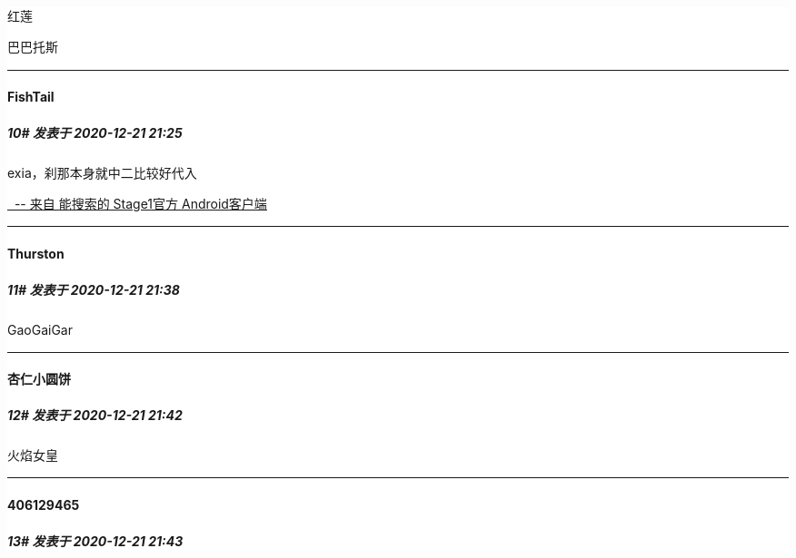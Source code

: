 


红莲 

巴巴托斯







*****

####  FishTail  
##### 10#       发表于 2020-12-21 21:25




exia，刹那本身就中二比较好代入

[  -- 来自 能搜索的 Stage1官方 Android客户端](https://www.coolapk.com/apk/140634)







*****

####  Thurston  
##### 11#       发表于 2020-12-21 21:38




GaoGaiGar







*****

####  杏仁小圆饼  
##### 12#       发表于 2020-12-21 21:42




火焰女皇







*****

####  406129465  
##### 13#       发表于 2020-12-21 21:43



